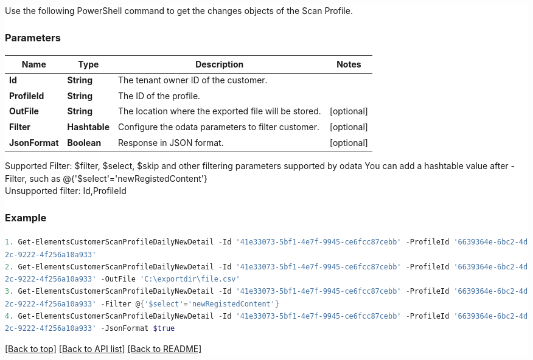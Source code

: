 Use the following PowerShell command to get the changes objects of the Scan Profile.

### Parameters

Name | Type | Description  | Notes
------------- | ------------- | ------------- | -------------
 **Id** | **String**| The tenant owner ID of the customer. |
 **ProfileId**| **String**| The ID of the profile. |
 **OutFile** | **String**| The location where the exported file will be stored.| [optional]
 **Filter** | **Hashtable**| Configure the odata parameters to filter customer.| [optional]
 **JsonFormat** | **Boolean**| Response in JSON format. | [optional]

Supported Filter: $filter, $select, $skip and other filtering parameters supported by odata
You can add a hashtable value after -Filter, such as @{'$select'='newRegistedContent'}<br>
Unsupported filter: Id,ProfileId

### Example
```powershell
1. Get-ElementsCustomerScanProfileDailyNewDetail -Id '41e33073-5bf1-4e7f-9945-ce6fcc87cebb' -ProfileId '6639364e-6bc2-4d2c-9222-4f256a10a933'
2. Get-ElementsCustomerScanProfileDailyNewDetail -Id '41e33073-5bf1-4e7f-9945-ce6fcc87cebb' -ProfileId '6639364e-6bc2-4d2c-9222-4f256a10a933' -OutFile 'C:\exportdir\file.csv'
3. Get-ElementsCustomerScanProfileDailyNewDetail -Id '41e33073-5bf1-4e7f-9945-ce6fcc87cebb' -ProfileId '6639364e-6bc2-4d2c-9222-4f256a10a933' -Filter @{'$select'='newRegistedContent'}
4. Get-ElementsCustomerScanProfileDailyNewDetail -Id '41e33073-5bf1-4e7f-9945-ce6fcc87cebb' -ProfileId '6639364e-6bc2-4d2c-9222-4f256a10a933' -JsonFormat $true
```

[[Back to top]](#) [[Back to API list]](ElementsApi.md#documentation-for-cmdlets) [[Back to README]](../README.md)